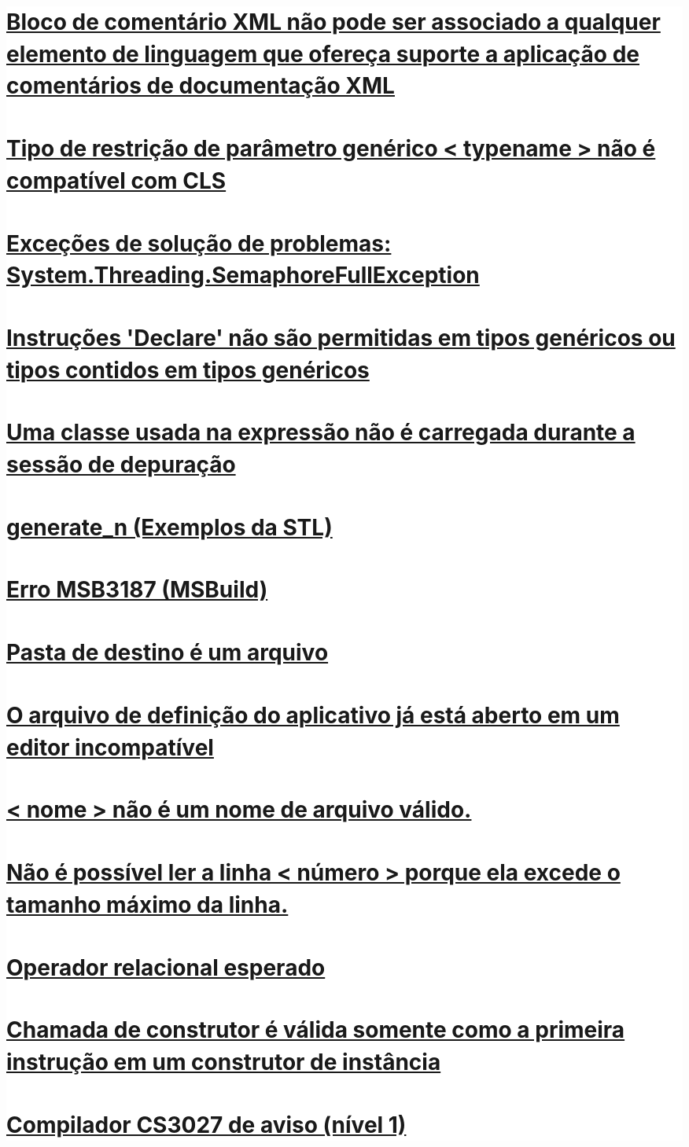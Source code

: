 # [Bloco de comentário XML não pode ser associado a qualquer elemento de linguagem que ofereça suporte a aplicação de comentários de documentação XML](xml-comment-block-cannot-be-associated-with-any-language-element-that-supports-the-application-of-xml-documentation-comments.md)
# [Tipo de restrição de parâmetro genérico < typename > não é compatível com CLS](generic-parameter-constraint-type-typename-is-not-cls-compliant.md)
# [Exceções de solução de problemas: System.Threading.SemaphoreFullException](troubleshooting-exceptions-system-threading-semaphorefullexception.md)
# [Instruções 'Declare' não são permitidas em tipos genéricos ou tipos contidos em tipos genéricos](declare-statements-are-not-allowed-in-generic-types-or-types-contained-in-generic-types.md)
# [Uma classe usada na expressão não é carregada durante a sessão de depuração](a-class-used-in-the-expression-is-not-loaded-during-debugging-session.md)
# [generate_n (Exemplos da STL)](generate-n-stl-samples.md)
# [Erro MSB3187 (MSBuild)](msbuild-error-msb3187.md)
# [Pasta de destino é um arquivo](target-folder-is-a-file.md)
# [O arquivo de definição do aplicativo já está aberto em um editor incompatível](the-application-definition-file-is-already-opened-in-an-incompatible-editor.md)
# [< nome > não é um nome de arquivo válido.](name-is-not-a-valid-file-name.md)
# [Não é possível ler a linha < número > porque ela excede o tamanho máximo da linha.](line-number-cannot-be-read-because-it-exceeds-the-maximum-line-size.md)
# [Operador relacional esperado](relational-operator-expected.md)
# [Chamada de construtor é válida somente como a primeira instrução em um construtor de instância](constructor-call-is-valid-only-as-the-first-statement-in-an-instance-constructor.md)
# [Compilador CS3027 de aviso (nível 1)](compiler-warning-level-1-cs3027.md)